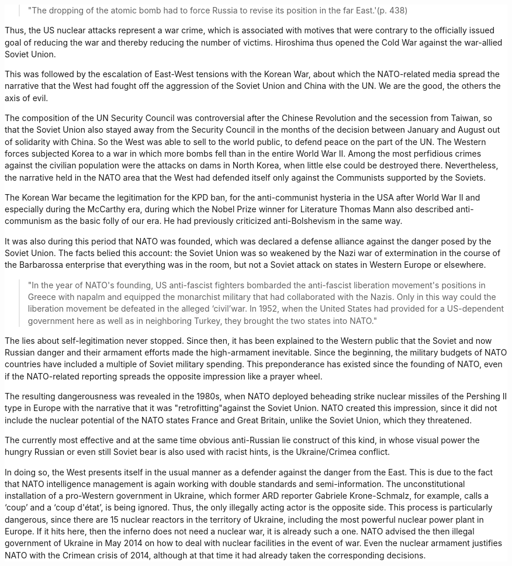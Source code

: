 > "The dropping of the atomic bomb had to force Russia to revise its position in the far East.'(p. 438)

Thus, the US nuclear attacks represent a war crime, which is associated with motives that were contrary to the officially issued goal of reducing the war and thereby reducing the number of victims. Hiroshima thus opened the Cold War against the war-allied Soviet Union.

This was followed by the escalation of East-West tensions with the Korean War, about which the NATO-related media spread the narrative that the West had fought off the aggression of the Soviet Union and China with the UN. We are the good, the others the axis of evil.

The composition of the UN Security Council was controversial after the Chinese Revolution and the secession from Taiwan, so that the Soviet Union also stayed away from the Security Council in the months of the decision between January and August out of solidarity with China. So the West was able to sell to the world public, to defend peace on the part of the UN. The Western forces subjected Korea to a war in which more bombs fell than in the entire World War II.  Among the most perfidious crimes against the civilian population were the attacks on dams in North Korea, when little else could be destroyed there. Nevertheless, the narrative held in the NATO area that the West had defended itself only against the Communists supported by the Soviets.

The Korean War became the legitimation for the KPD ban, for the anti-communist hysteria in the USA after World War II and especially during the McCarthy era, during which the Nobel Prize winner for Literature Thomas Mann also described anti-communism as the basic folly of our era. He had previously criticized anti-Bolshevism in the same way.

It was also during this period that NATO was founded, which was declared a defense alliance against the danger posed by the Soviet Union. The facts belied this account: the Soviet Union was so weakened by the Nazi war of extermination in the course of the Barbarossa enterprise that everything was in the room, but not a Soviet attack on states in Western Europe or elsewhere.

> "In the year of NATO's founding, US anti-fascist fighters bombarded the anti-fascist liberation movement's positions in Greece with napalm and equipped the monarchist military that had collaborated with the Nazis. Only in this way could the liberation movement be defeated in the alleged ‘civil’war. In 1952, when the United States had provided for a US-dependent government here as well as in neighboring Turkey, they brought the two states into NATO."

The lies about self-legitimation never stopped. Since then, it has been explained to the Western public that the Soviet and now Russian danger and their armament efforts made the high-armament inevitable. Since the beginning, the military budgets of NATO countries have included a multiple of Soviet military spending. This preponderance has existed since the founding of NATO, even if the NATO-related reporting spreads the opposite impression like a prayer wheel.

The resulting dangerousness was revealed in the 1980s, when NATO deployed beheading strike nuclear missiles of the Pershing II type in Europe with the narrative that it was "retrofitting"against the Soviet Union. NATO created this impression, since it did not include the nuclear potential of the NATO states France and Great Britain, unlike the Soviet Union, which they threatened.

The currently most effective and at the same time obvious anti-Russian lie construct of this kind, in whose visual power the hungry Russian or even still Soviet bear is also used with racist hints, is the Ukraine/Crimea conflict.

In doing so, the West presents itself in the usual manner as a defender against the danger from the East. This is due to the fact that NATO intelligence management is again working with double standards and semi-information. The unconstitutional installation of a pro-Western government in Ukraine, which former ARD reporter Gabriele Krone-Schmalz, for example, calls a ‘coup’ and a ‘coup d'état’, is being ignored. Thus, the only illegally acting actor is the opposite side. This process is particularly dangerous, since there are 15 nuclear reactors in the territory of Ukraine, including the most powerful nuclear power plant in Europe. If it hits here, then the inferno does not need a nuclear war, it is already such a one. NATO advised the then illegal government of Ukraine in May 2014 on how to deal with nuclear facilities in the event of war. Even the nuclear armament justifies NATO with the Crimean crisis of 2014, although at that time it had already taken the corresponding decisions.

